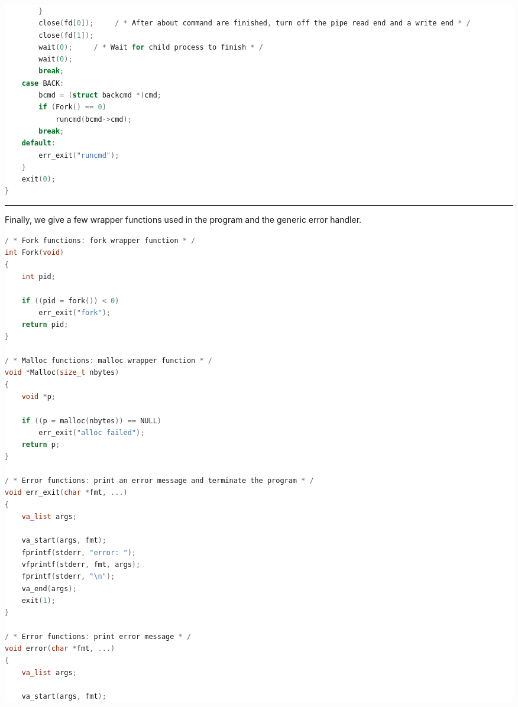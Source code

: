 ```c
        }
        close(fd[0]);     / * After about command are finished, turn off the pipe read end and a write end * /
        close(fd[1]);
        wait(0);     / * Wait for child process to finish * /
        wait(0);
        break;
    case BACK:
        bcmd = (struct backcmd *)cmd;
        if (Fork() == 0)
            runcmd(bcmd->cmd);
        break;
    default:
        err_exit("runcmd");
    }
    exit(0);
}

```

------

Finally, we give a few wrapper functions used in the program and the generic error handler.

```c
/ * Fork functions: fork wrapper function * /
int Fork(void)
{
    int pid;

    if ((pid = fork()) < 0)
        err_exit("fork");
    return pid;
}

/ * Malloc functions: malloc wrapper function * /
void *Malloc(size_t nbytes)
{
    void *p;

    if ((p = malloc(nbytes)) == NULL)
        err_exit("alloc failed");
    return p;
}

/ * Error functions: print an error message and terminate the program * /
void err_exit(char *fmt, ...)
{
    va_list args;

    va_start(args, fmt);
    fprintf(stderr, "error: ");
    vfprintf(stderr, fmt, args);
    fprintf(stderr, "\n");
    va_end(args);
    exit(1);
}

/ * Error functions: print error message * /
void error(char *fmt, ...)
{
    va_list args;

    va_start(args, fmt);
```